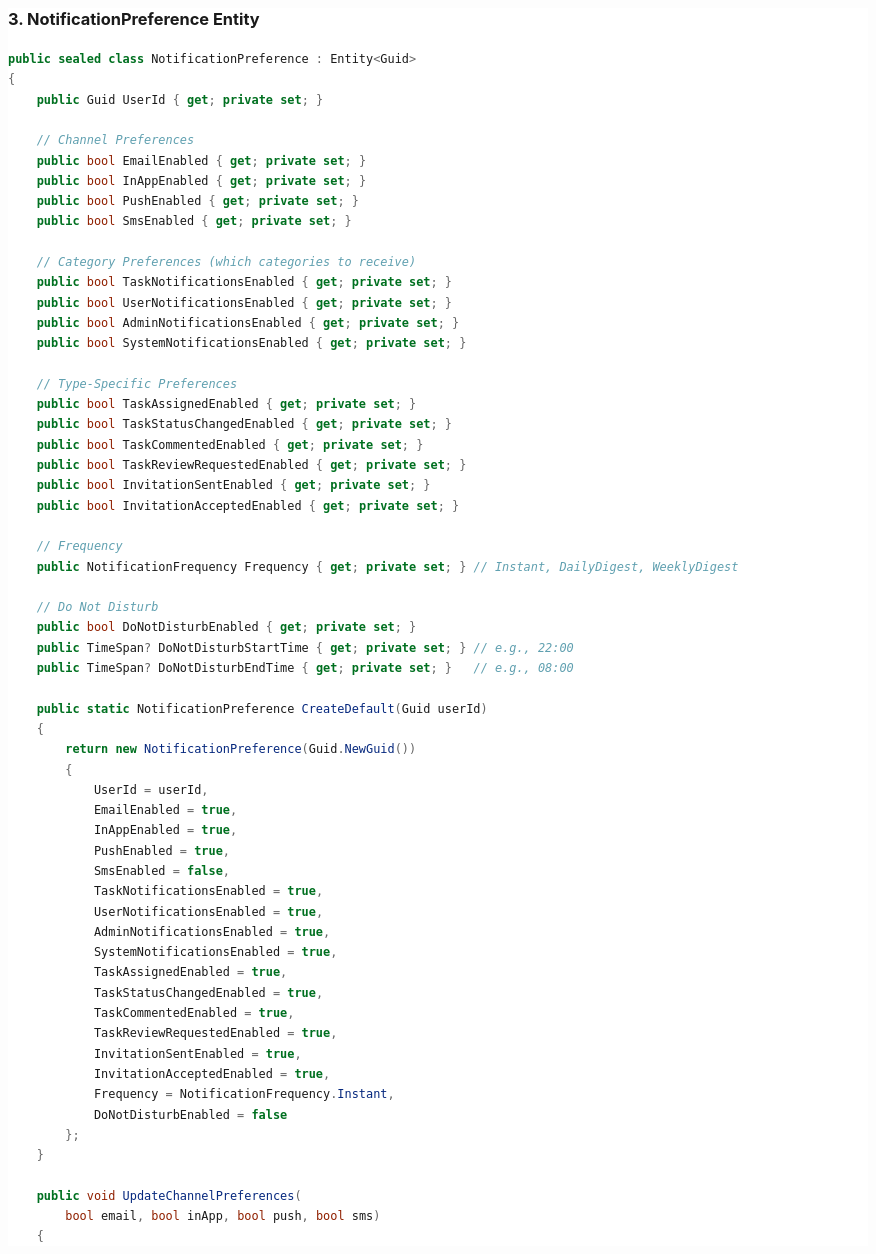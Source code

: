 ### 3. NotificationPreference Entity

```csharp
public sealed class NotificationPreference : Entity<Guid>
{
    public Guid UserId { get; private set; }

    // Channel Preferences
    public bool EmailEnabled { get; private set; }
    public bool InAppEnabled { get; private set; }
    public bool PushEnabled { get; private set; }
    public bool SmsEnabled { get; private set; }

    // Category Preferences (which categories to receive)
    public bool TaskNotificationsEnabled { get; private set; }
    public bool UserNotificationsEnabled { get; private set; }
    public bool AdminNotificationsEnabled { get; private set; }
    public bool SystemNotificationsEnabled { get; private set; }

    // Type-Specific Preferences
    public bool TaskAssignedEnabled { get; private set; }
    public bool TaskStatusChangedEnabled { get; private set; }
    public bool TaskCommentedEnabled { get; private set; }
    public bool TaskReviewRequestedEnabled { get; private set; }
    public bool InvitationSentEnabled { get; private set; }
    public bool InvitationAcceptedEnabled { get; private set; }

    // Frequency
    public NotificationFrequency Frequency { get; private set; } // Instant, DailyDigest, WeeklyDigest

    // Do Not Disturb
    public bool DoNotDisturbEnabled { get; private set; }
    public TimeSpan? DoNotDisturbStartTime { get; private set; } // e.g., 22:00
    public TimeSpan? DoNotDisturbEndTime { get; private set; }   // e.g., 08:00

    public static NotificationPreference CreateDefault(Guid userId)
    {
        return new NotificationPreference(Guid.NewGuid())
        {
            UserId = userId,
            EmailEnabled = true,
            InAppEnabled = true,
            PushEnabled = true,
            SmsEnabled = false,
            TaskNotificationsEnabled = true,
            UserNotificationsEnabled = true,
            AdminNotificationsEnabled = true,
            SystemNotificationsEnabled = true,
            TaskAssignedEnabled = true,
            TaskStatusChangedEnabled = true,
            TaskCommentedEnabled = true,
            TaskReviewRequestedEnabled = true,
            InvitationSentEnabled = true,
            InvitationAcceptedEnabled = true,
            Frequency = NotificationFrequency.Instant,
            DoNotDisturbEnabled = false
        };
    }

    public void UpdateChannelPreferences(
        bool email, bool inApp, bool push, bool sms)
    {
```